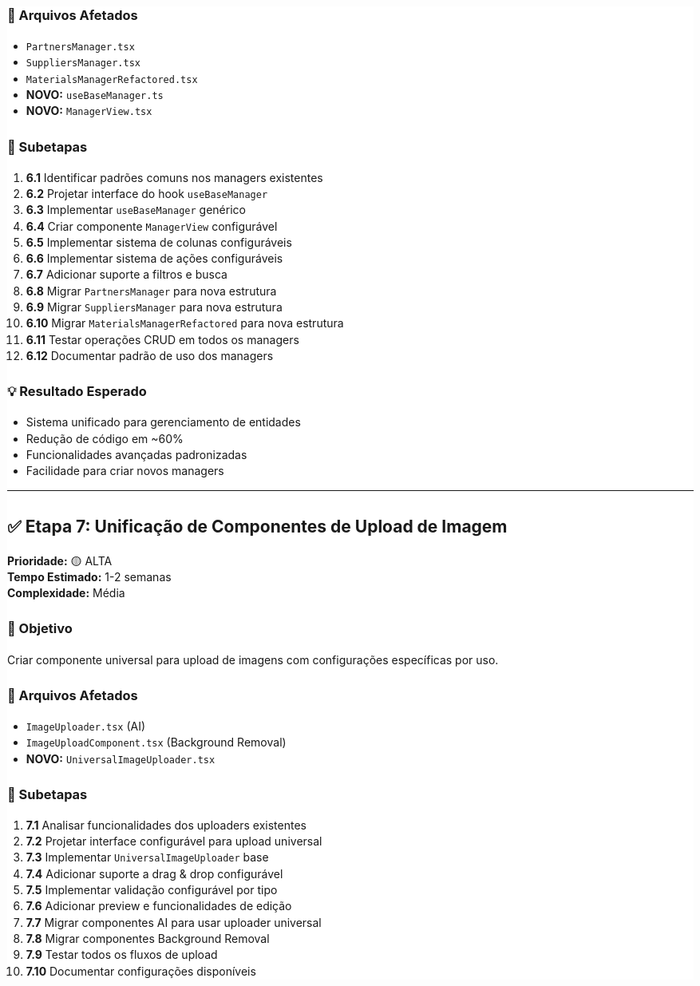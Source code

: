 ### 📁 Arquivos Afetados
- `PartnersManager.tsx`
- `SuppliersManager.tsx`
- `MaterialsManagerRefactored.tsx`
- **NOVO:** `useBaseManager.ts`
- **NOVO:** `ManagerView.tsx`

### 🔧 Subetapas
1. **6.1** Identificar padrões comuns nos managers existentes
2. **6.2** Projetar interface do hook `useBaseManager`
3. **6.3** Implementar `useBaseManager` genérico
4. **6.4** Criar componente `ManagerView` configurável
5. **6.5** Implementar sistema de colunas configuráveis
6. **6.6** Implementar sistema de ações configuráveis
7. **6.7** Adicionar suporte a filtros e busca
8. **6.8** Migrar `PartnersManager` para nova estrutura
9. **6.9** Migrar `SuppliersManager` para nova estrutura
10. **6.10** Migrar `MaterialsManagerRefactored` para nova estrutura
11. **6.11** Testar operações CRUD em todos os managers
12. **6.12** Documentar padrão de uso dos managers

### 💡 Resultado Esperado
- Sistema unificado para gerenciamento de entidades
- Redução de código em ~60%
- Funcionalidades avançadas padronizadas
- Facilidade para criar novos managers

---

## ✅ Etapa 7: Unificação de Componentes de Upload de Imagem
**Prioridade:** 🟡 ALTA  
**Tempo Estimado:** 1-2 semanas  
**Complexidade:** Média

### 🎯 Objetivo
Criar componente universal para upload de imagens com configurações específicas por uso.

### 📁 Arquivos Afetados
- `ImageUploader.tsx` (AI)
- `ImageUploadComponent.tsx` (Background Removal)
- **NOVO:** `UniversalImageUploader.tsx`

### 🔧 Subetapas
1. **7.1** Analisar funcionalidades dos uploaders existentes
2. **7.2** Projetar interface configurável para upload universal
3. **7.3** Implementar `UniversalImageUploader` base
4. **7.4** Adicionar suporte a drag & drop configurável
5. **7.5** Implementar validação configurável por tipo
6. **7.6** Adicionar preview e funcionalidades de edição
7. **7.7** Migrar componentes AI para usar uploader universal
8. **7.8** Migrar componentes Background Removal
9. **7.9** Testar todos os fluxos de upload
10. **7.10** Documentar configurações disponíveis
